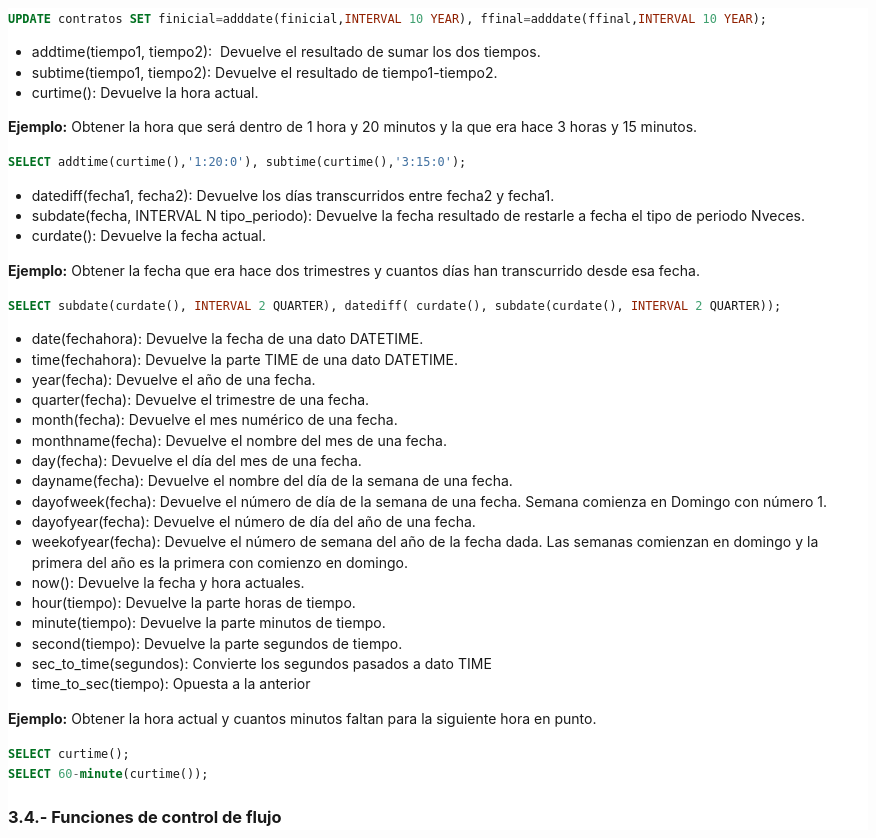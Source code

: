 ```sql
UPDATE contratos SET finicial=adddate(finicial,INTERVAL 10 YEAR), ffinal=adddate(ffinal,INTERVAL 10 YEAR);
```

- addtime(tiempo1, tiempo2):  Devuelve el resultado de sumar los dos tiempos.
- subtime(tiempo1, tiempo2): Devuelve el resultado de tiempo1-tiempo2.
- curtime(): Devuelve la hora actual.

**Ejemplo:** Obtener la hora que será dentro de 1 hora y 20 minutos y la que era hace 3 horas y 15 minutos.

```sql
SELECT addtime(curtime(),'1:20:0'), subtime(curtime(),'3:15:0');
```

- datediff(fecha1, fecha2):  Devuelve los días transcurridos entre fecha2 y fecha1.
- subdate(fecha, INTERVAL  N tipo_periodo): Devuelve la fecha resultado de restarle a fecha el tipo de periodo Nveces.
- curdate(): Devuelve la fecha actual.

**Ejemplo:** Obtener la fecha que era hace dos trimestres y cuantos días han transcurrido desde esa fecha.

```sql
SELECT subdate(curdate(), INTERVAL 2 QUARTER), datediff( curdate(), subdate(curdate(), INTERVAL 2 QUARTER));
```
- date(fechahora):  Devuelve la fecha de una dato DATETIME.
- time(fechahora):  Devuelve la parte TIME de una dato DATETIME.
- year(fecha): Devuelve el año de una fecha.
- quarter(fecha): Devuelve el trimestre de una fecha.
- month(fecha): Devuelve el mes numérico de una fecha.
- monthname(fecha): Devuelve el nombre del mes de una fecha.
- day(fecha): Devuelve el día del mes de una fecha.
- dayname(fecha): Devuelve el nombre del día de la semana de una fecha.
- dayofweek(fecha): Devuelve el número de día de la semana de una fecha. Semana comienza en Domingo con número 1.
- dayofyear(fecha): Devuelve el número de día del año de una fecha.
- weekofyear(fecha): Devuelve el número de semana del año de la fecha dada. Las semanas comienzan en domingo y la primera del año es la primera con comienzo en domingo.
- now():  Devuelve la fecha y hora actuales.
- hour(tiempo):  Devuelve la parte horas de tiempo.
- minute(tiempo): Devuelve la parte minutos de tiempo.
- second(tiempo): Devuelve la parte segundos de tiempo.
- sec_to_time(segundos): Convierte los segundos pasados a dato TIME
- time_to_sec(tiempo): Opuesta a la anterior

**Ejemplo:** Obtener la hora actual y cuantos minutos faltan para la siguiente hora en punto.

```sql
SELECT curtime();
SELECT 60-minute(curtime());
```

### 3.4.- Funciones de control de flujo
